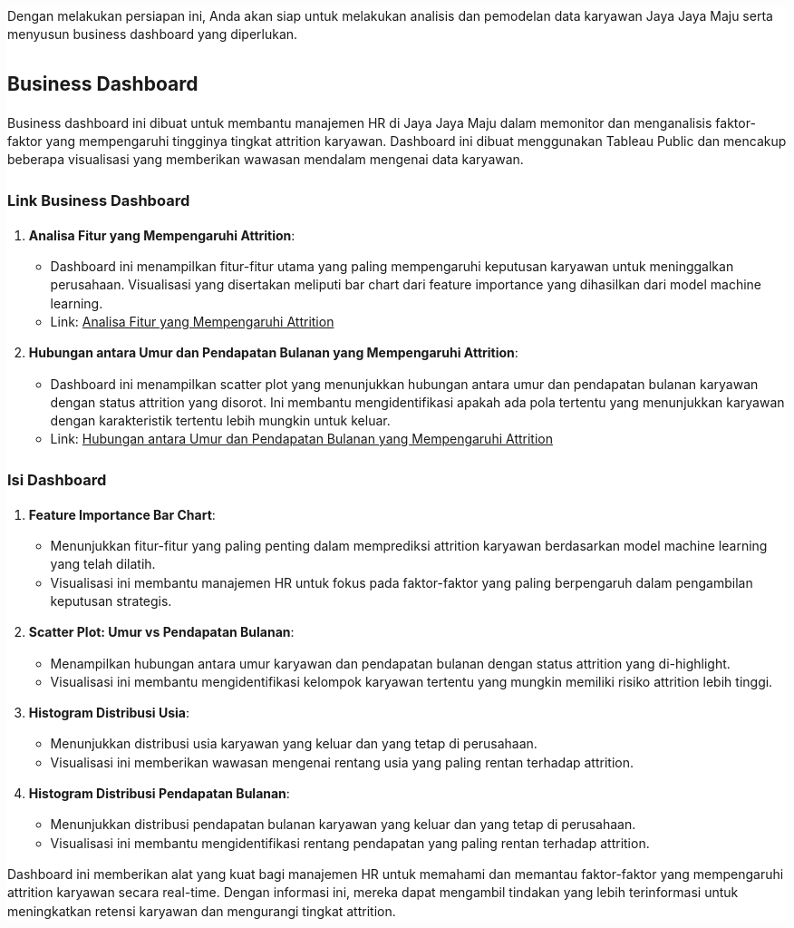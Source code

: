 Dengan melakukan persiapan ini, Anda akan siap untuk melakukan analisis dan pemodelan data karyawan Jaya Jaya Maju serta menyusun business dashboard yang diperlukan.

## Business Dashboard

Business dashboard ini dibuat untuk membantu manajemen HR di Jaya Jaya Maju dalam memonitor dan menganalisis faktor-faktor yang mempengaruhi tingginya tingkat attrition karyawan. Dashboard ini dibuat menggunakan Tableau Public dan mencakup beberapa visualisasi yang memberikan wawasan mendalam mengenai data karyawan.

### Link Business Dashboard

1. **Analisa Fitur yang Mempengaruhi Attrition**:
   - Dashboard ini menampilkan fitur-fitur utama yang paling mempengaruhi keputusan karyawan untuk meninggalkan perusahaan. Visualisasi yang disertakan meliputi bar chart dari feature importance yang dihasilkan dari model machine learning.
   - Link: [Analisa Fitur yang Mempengaruhi Attrition](https://public.tableau.com/views/Book_17171328084740/HRAttritionAnalysisDashboard?:language=en-US&publish=yes&:sid=&:display_count=n&:origin=viz_share_link)

2. **Hubungan antara Umur dan Pendapatan Bulanan yang Mempengaruhi Attrition**:
   - Dashboard ini menampilkan scatter plot yang menunjukkan hubungan antara umur dan pendapatan bulanan karyawan dengan status attrition yang disorot. Ini membantu mengidentifikasi apakah ada pola tertentu yang menunjukkan karyawan dengan karakteristik tertentu lebih mungkin untuk keluar.
   - Link: [Hubungan antara Umur dan Pendapatan Bulanan yang Mempengaruhi Attrition](https://public.tableau.com/views/Book_17170578411790/RelationBetweenAgeandMonthlyIncometoAttrition?:language=en-US&:sid=&:display_count=n&:origin=viz_share_link)

### Isi Dashboard

1. **Feature Importance Bar Chart**:
   - Menunjukkan fitur-fitur yang paling penting dalam memprediksi attrition karyawan berdasarkan model machine learning yang telah dilatih.
   - Visualisasi ini membantu manajemen HR untuk fokus pada faktor-faktor yang paling berpengaruh dalam pengambilan keputusan strategis.

2. **Scatter Plot: Umur vs Pendapatan Bulanan**:
   - Menampilkan hubungan antara umur karyawan dan pendapatan bulanan dengan status attrition yang di-highlight.
   - Visualisasi ini membantu mengidentifikasi kelompok karyawan tertentu yang mungkin memiliki risiko attrition lebih tinggi.

3. **Histogram Distribusi Usia**:
   - Menunjukkan distribusi usia karyawan yang keluar dan yang tetap di perusahaan.
   - Visualisasi ini memberikan wawasan mengenai rentang usia yang paling rentan terhadap attrition.

4. **Histogram Distribusi Pendapatan Bulanan**:
   - Menunjukkan distribusi pendapatan bulanan karyawan yang keluar dan yang tetap di perusahaan.
   - Visualisasi ini membantu mengidentifikasi rentang pendapatan yang paling rentan terhadap attrition.

Dashboard ini memberikan alat yang kuat bagi manajemen HR untuk memahami dan memantau faktor-faktor yang mempengaruhi attrition karyawan secara real-time. Dengan informasi ini, mereka dapat mengambil tindakan yang lebih terinformasi untuk meningkatkan retensi karyawan dan mengurangi tingkat attrition.
